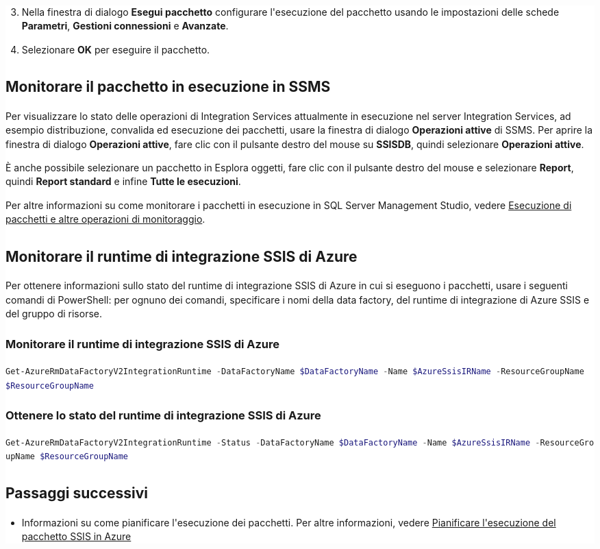 3.  Nella finestra di dialogo **Esegui pacchetto** configurare l'esecuzione del pacchetto usando le impostazioni delle schede **Parametri**, **Gestioni connessioni** e **Avanzate**.

4.  Selezionare **OK** per eseguire il pacchetto.

## <a name="monitor-the-running-package-in-ssms"></a>Monitorare il pacchetto in esecuzione in SSMS

Per visualizzare lo stato delle operazioni di Integration Services attualmente in esecuzione nel server Integration Services, ad esempio distribuzione, convalida ed esecuzione dei pacchetti, usare la finestra di dialogo **Operazioni attive** di SSMS. Per aprire la finestra di dialogo **Operazioni attive**, fare clic con il pulsante destro del mouse su **SSISDB**, quindi selezionare **Operazioni attive**.

È anche possibile selezionare un pacchetto in Esplora oggetti, fare clic con il pulsante destro del mouse e selezionare **Report**, quindi **Report standard** e infine **Tutte le esecuzioni**.

Per altre informazioni su come monitorare i pacchetti in esecuzione in SQL Server Management Studio, vedere [Esecuzione di pacchetti e altre operazioni di monitoraggio](https://docs.microsoft.com/sql/integration-services/performance/monitor-running-packages-and-other-operations).

## <a name="monitor-the-azure-ssis-integration-runtime"></a>Monitorare il runtime di integrazione SSIS di Azure

Per ottenere informazioni sullo stato del runtime di integrazione SSIS di Azure in cui si eseguono i pacchetti, usare i seguenti comandi di PowerShell: per ognuno dei comandi, specificare i nomi della data factory, del runtime di integrazione di Azure SSIS e del gruppo di risorse.

### <a name="get-metadata-about-the-azure-ssis-integration-runtime"></a>Monitorare il runtime di integrazione SSIS di Azure

```powershell
Get-AzureRmDataFactoryV2IntegrationRuntime -DataFactoryName $DataFactoryName -Name $AzureSsisIRName -ResourceGroupName $ResourceGroupName
```

### <a name="get-the-status-of-the-azure-ssis-integration-runtime"></a>Ottenere lo stato del runtime di integrazione SSIS di Azure

```powershell
Get-AzureRmDataFactoryV2IntegrationRuntime -Status -DataFactoryName $DataFactoryName -Name $AzureSsisIRName -ResourceGroupName $ResourceGroupName
```

## <a name="next-steps"></a>Passaggi successivi
- Informazioni su come pianificare l'esecuzione dei pacchetti. Per altre informazioni, vedere [Pianificare l'esecuzione del pacchetto SSIS in Azure](ssis-azure-schedule-packages.md)
